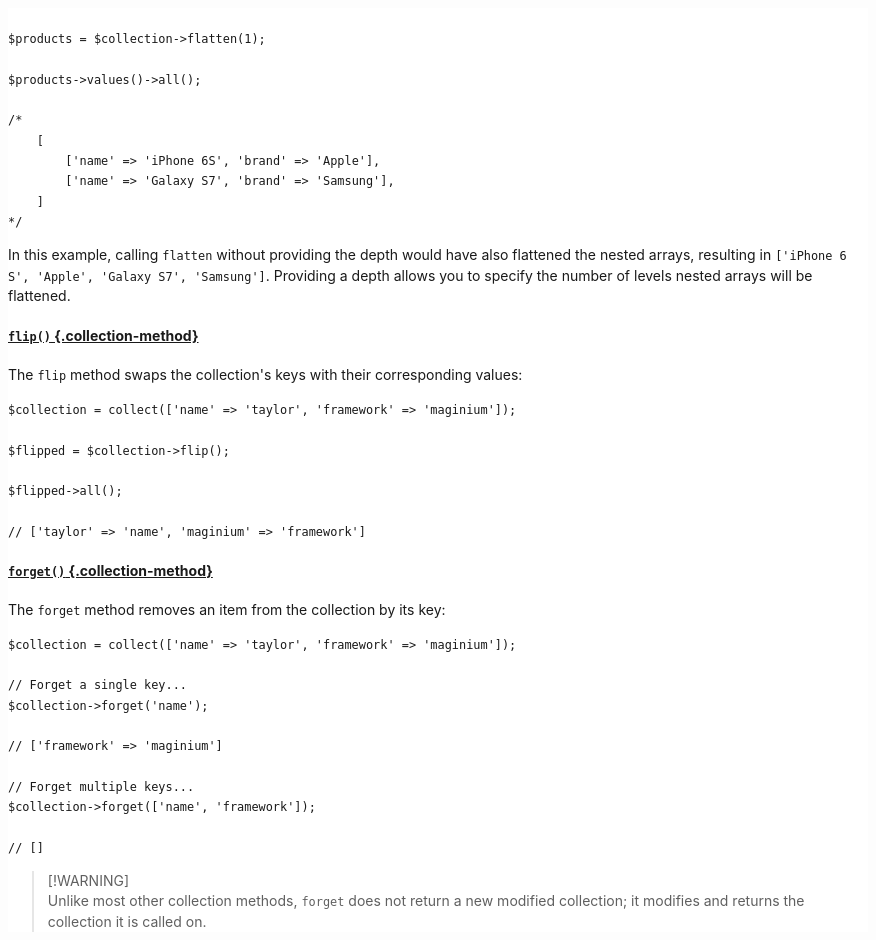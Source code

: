 ```

$products = $collection->flatten(1);

$products->values()->all();

/*
    [
        ['name' => 'iPhone 6S', 'brand' => 'Apple'],
        ['name' => 'Galaxy S7', 'brand' => 'Samsung'],
    ]
*/
```

In this example, calling `flatten` without providing the depth would have also flattened the nested arrays, resulting in
`['iPhone 6S', 'Apple', 'Galaxy S7', 'Samsung']`. Providing a depth allows you to specify the number of levels nested arrays will be flattened.

#### [`flip()` {.collection-method}](collections.md#method-flip) <a href="#method-flip" id="method-flip"></a>

The `flip` method swaps the collection's keys with their corresponding values:

```
$collection = collect(['name' => 'taylor', 'framework' => 'maginium']);

$flipped = $collection->flip();

$flipped->all();

// ['taylor' => 'name', 'maginium' => 'framework']
```

#### [`forget()` {.collection-method}](collections.md#method-forget) <a href="#method-forget" id="method-forget"></a>

The `forget` method removes an item from the collection by its key:

```
$collection = collect(['name' => 'taylor', 'framework' => 'maginium']);

// Forget a single key...
$collection->forget('name');

// ['framework' => 'maginium']

// Forget multiple keys...
$collection->forget(['name', 'framework']);

// []
```

> \[!WARNING]\
> Unlike most other collection methods, `forget` does not return a new modified collection; it modifies and returns the collection it is called on.
